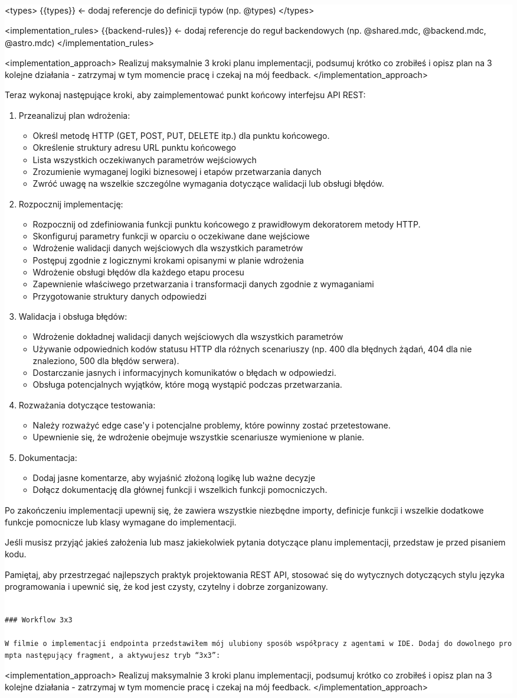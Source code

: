 &lt;types&gt;
{{types}} &lt;- dodaj referencje do definicji typów (np. @types)
&lt;/types&gt;

&lt;implementation_rules&gt;
{{backend-rules}} &lt;- dodaj referencje do reguł backendowych (np. @shared.mdc, @backend.mdc, @astro.mdc)
&lt;/implementation_rules&gt;

&lt;implementation_approach&gt;
Realizuj maksymalnie 3 kroki planu implementacji, podsumuj krótko co zrobiłeś i opisz plan na 3 kolejne działania - zatrzymaj w tym momencie pracę i czekaj na mój feedback.
&lt;/implementation_approach&gt;

Teraz wykonaj następujące kroki, aby zaimplementować punkt końcowy interfejsu API REST:

1. Przeanalizuj plan wdrożenia:
   - Określ metodę HTTP (GET, POST, PUT, DELETE itp.) dla punktu końcowego.
   - Określenie struktury adresu URL punktu końcowego
   - Lista wszystkich oczekiwanych parametrów wejściowych
   - Zrozumienie wymaganej logiki biznesowej i etapów przetwarzania danych
   - Zwróć uwagę na wszelkie szczególne wymagania dotyczące walidacji lub obsługi błędów.

2. Rozpocznij implementację:
   - Rozpocznij od zdefiniowania funkcji punktu końcowego z prawidłowym dekoratorem metody HTTP.
   - Skonfiguruj parametry funkcji w oparciu o oczekiwane dane wejściowe
   - Wdrożenie walidacji danych wejściowych dla wszystkich parametrów
   - Postępuj zgodnie z logicznymi krokami opisanymi w planie wdrożenia
   - Wdrożenie obsługi błędów dla każdego etapu procesu
   - Zapewnienie właściwego przetwarzania i transformacji danych zgodnie z wymaganiami
   - Przygotowanie struktury danych odpowiedzi

3. Walidacja i obsługa błędów:
   - Wdrożenie dokładnej walidacji danych wejściowych dla wszystkich parametrów
   - Używanie odpowiednich kodów statusu HTTP dla różnych scenariuszy (np. 400 dla błędnych żądań, 404 dla nie znaleziono, 500 dla błędów serwera).
   - Dostarczanie jasnych i informacyjnych komunikatów o błędach w odpowiedzi.
   - Obsługa potencjalnych wyjątków, które mogą wystąpić podczas przetwarzania.

4. Rozważania dotyczące testowania:
   - Należy rozważyć edge case&#39;y i potencjalne problemy, które powinny zostać przetestowane.
   - Upewnienie się, że wdrożenie obejmuje wszystkie scenariusze wymienione w planie.

5. Dokumentacja:
   - Dodaj jasne komentarze, aby wyjaśnić złożoną logikę lub ważne decyzje
   - Dołącz dokumentację dla głównej funkcji i wszelkich funkcji pomocniczych.

Po zakończeniu implementacji upewnij się, że zawiera wszystkie niezbędne importy, definicje funkcji i wszelkie dodatkowe funkcje pomocnicze lub klasy wymagane do implementacji.

Jeśli musisz przyjąć jakieś założenia lub masz jakiekolwiek pytania dotyczące planu implementacji, przedstaw je przed pisaniem kodu.

Pamiętaj, aby przestrzegać najlepszych praktyk projektowania REST API, stosować się do wytycznych dotyczących stylu języka programowania i upewnić się, że kod jest czysty, czytelny i dobrze zorganizowany.
```

### Workflow 3x3

W filmie o implementacji endpointa przedstawiłem mój ulubiony sposób współpracy z agentami w IDE. Dodaj do dowolnego prompta następujący fragment, a aktywujesz tryb “3x3”:

```
&lt;implementation_approach&gt;
Realizuj maksymalnie 3 kroki planu implementacji, podsumuj krótko co zrobiłeś i opisz plan na 3 kolejne działania - zatrzymaj w tym momencie pracę i czekaj na mój feedback.
&lt;/implementation_approach&gt;
```
```